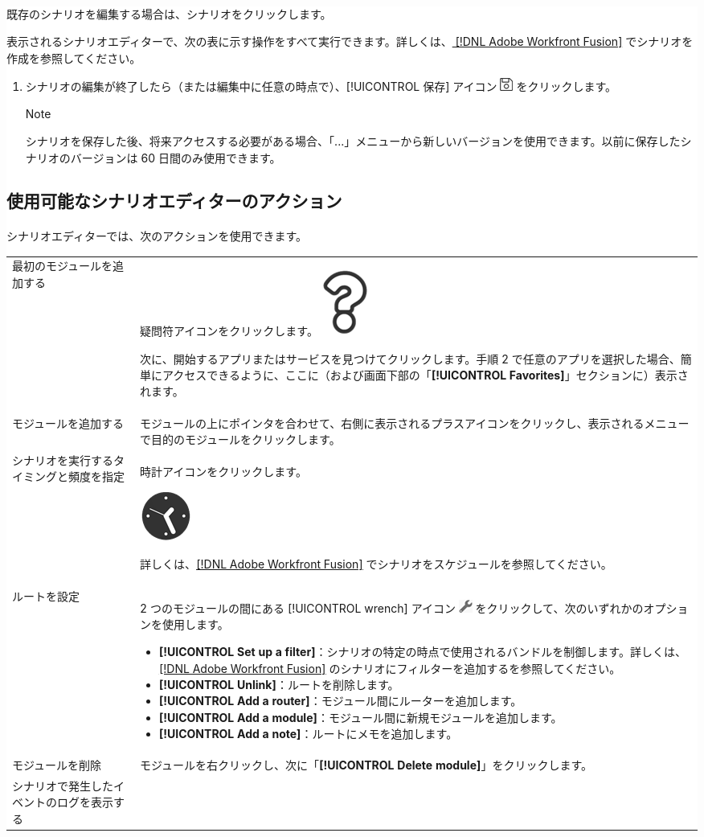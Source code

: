    既存のシナリオを編集する場合は、シナリオをクリックします。

   表示されるシナリオエディターで、次の表に示す操作をすべて実行できます。詳しくは、[ [!DNL Adobe Workfront Fusion]](../../workfront-fusion/scenarios/create-a-scenario.md) でシナリオを作成を参照してください。

1. シナリオの編集が終了したら（または編集中に任意の時点で）、[!UICONTROL 保存] アイコン ![](assets/save-icon.gif) をクリックします。

   >[!NOTE]
   >
   >シナリオを保存した後、将来アクセスする必要がある場合、「...」メニューから新しいバージョンを使用できます。以前に保存したシナリオのバージョンは 60 日間のみ使用できます。

## 使用可能なシナリオエディターのアクション

シナリオエディターでは、次のアクションを使用できます。

<table style="table-layout:auto"> 
<tbody>
  <tr>
     <td role="rowheader">最初のモジュールを追加する</td>
     <td> <p>疑問符アイコンをクリックします。 <img src="assets/question-mark-full-size.png"></p> <p> 次に、開始するアプリまたはサービスを見つけてクリックします。手順 2 で任意のアプリを選択した場合、簡単にアクセスできるように、ここに（および画面下部の「<strong>[!UICONTROL Favorites]</strong>」セクションに）表示されます。</p> </td>
  </tr>
  <tr>
     <td role="rowheader">モジュールを追加する</td>
     <td>モジュールの上にポインタを合わせて、右側に表示されるプラスアイコンをクリックし、表示されるメニューで目的のモジュールをクリックします。</td>
  </tr>  
  <tr>   
     <td role="rowheader">シナリオを実行するタイミングと頻度を指定</td>  
      <td> <p>時計アイコンをクリックします。 </p> <p> <img src="assets/clock-icon.gif"> </p> <p>詳しくは、<a href="../../workfront-fusion/scenarios/schedule-a-scenario.md" class="MCXref xref">[!DNL Adobe Workfront Fusion]</a> でシナリオをスケジュールを参照してください。</p> </td>
  </tr>  
  <tr>
     <td role="rowheader">ルートを設定</td>   
     <td> <p>2 つのモジュールの間にある [!UICONTROL wrench] アイコン <img src="assets/wrench-icon.gif"> をクリックして、次のいずれかのオプションを使用します。</p>    
       <ul>
         <li><strong>[!UICONTROL Set up a filter]</strong>：シナリオの特定の時点で使用されるバンドルを制御します。詳しくは、<a href="../../workfront-fusion/scenarios/add-a-filter-to-a-scenario.md" class="MCXref xref">[!DNL Adobe Workfront Fusion]</a> のシナリオにフィルターを追加するを参照してください。</li>     
         <li><strong>[!UICONTROL Unlink]</strong>：ルートを削除します。</li>     
         <li><strong>[!UICONTROL Add a router]</strong>：モジュール間にルーターを追加します。 </li>     
         <li><strong>[!UICONTROL Add a module]</strong>：モジュール間に新規モジュールを追加します。</li>     
         <li><strong>[!UICONTROL Add a note]</strong>：ルートにメモを追加します。</li>   
       </ul> 
     </td>  
  </tr>  
  <tr>  
     <td role="rowheader">モジュールを削除</td>   
     <td>モジュールを右クリックし、次に「<strong>[!UICONTROL Delete module]</strong>」をクリックします。</td>  
   </tr>  
   <tr> 
     <td role="rowheader">シナリオで発生したイベントのログを表示する</td>     
     <td> 